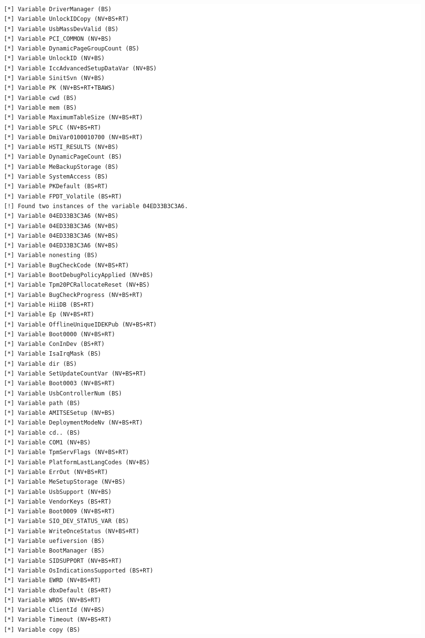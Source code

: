     [*] Variable DriverManager (BS)
    [*] Variable UnlockIDCopy (NV+BS+RT)
    [*] Variable UsbMassDevValid (BS)
    [*] Variable PCI_COMMON (NV+BS)
    [*] Variable DynamicPageGroupCount (BS)
    [*] Variable UnlockID (NV+BS)
    [*] Variable IccAdvancedSetupDataVar (NV+BS)
    [*] Variable SinitSvn (NV+BS)
    [*] Variable PK (NV+BS+RT+TBAWS)
    [*] Variable cwd (BS)
    [*] Variable mem (BS)
    [*] Variable MaximumTableSize (NV+BS+RT)
    [*] Variable SPLC (NV+BS+RT)
    [*] Variable DmiVar0100010700 (NV+BS+RT)
    [*] Variable HSTI_RESULTS (NV+BS)
    [*] Variable DynamicPageCount (BS)
    [*] Variable MeBackupStorage (BS)
    [*] Variable SystemAccess (BS)
    [*] Variable PKDefault (BS+RT)
    [*] Variable FPDT_Volatile (BS+RT)
    [!] Found two instances of the variable 04ED33B3C3A6.
    [*] Variable 04ED33B3C3A6 (NV+BS)
    [*] Variable 04ED33B3C3A6 (NV+BS)
    [*] Variable 04ED33B3C3A6 (NV+BS)
    [*] Variable 04ED33B3C3A6 (NV+BS)
    [*] Variable nonesting (BS)
    [*] Variable BugCheckCode (NV+BS+RT)
    [*] Variable BootDebugPolicyApplied (NV+BS)
    [*] Variable Tpm20PCRallocateReset (NV+BS)
    [*] Variable BugCheckProgress (NV+BS+RT)
    [*] Variable HiiDB (BS+RT)
    [*] Variable Ep (NV+BS+RT)
    [*] Variable OfflineUniqueIDEKPub (NV+BS+RT)
    [*] Variable Boot0000 (NV+BS+RT)
    [*] Variable ConInDev (BS+RT)
    [*] Variable IsaIrqMask (BS)
    [*] Variable dir (BS)
    [*] Variable SetUpdateCountVar (NV+BS+RT)
    [*] Variable Boot0003 (NV+BS+RT)
    [*] Variable UsbControllerNum (BS)
    [*] Variable path (BS)
    [*] Variable AMITSESetup (NV+BS)
    [*] Variable DeploymentModeNv (NV+BS+RT)
    [*] Variable cd.. (BS)
    [*] Variable COM1 (NV+BS)
    [*] Variable TpmServFlags (NV+BS+RT)
    [*] Variable PlatformLastLangCodes (NV+BS)
    [*] Variable ErrOut (NV+BS+RT)
    [*] Variable MeSetupStorage (NV+BS)
    [*] Variable UsbSupport (NV+BS)
    [*] Variable VendorKeys (BS+RT)
    [*] Variable Boot0009 (NV+BS+RT)
    [*] Variable SIO_DEV_STATUS_VAR (BS)
    [*] Variable WriteOnceStatus (NV+BS+RT)
    [*] Variable uefiversion (BS)
    [*] Variable BootManager (BS)
    [*] Variable SIDSUPPORT (NV+BS+RT)
    [*] Variable OsIndicationsSupported (BS+RT)
    [*] Variable EWRD (NV+BS+RT)
    [*] Variable dbxDefault (BS+RT)
    [*] Variable WRDS (NV+BS+RT)
    [*] Variable ClientId (NV+BS)
    [*] Variable Timeout (NV+BS+RT)
    [*] Variable copy (BS)